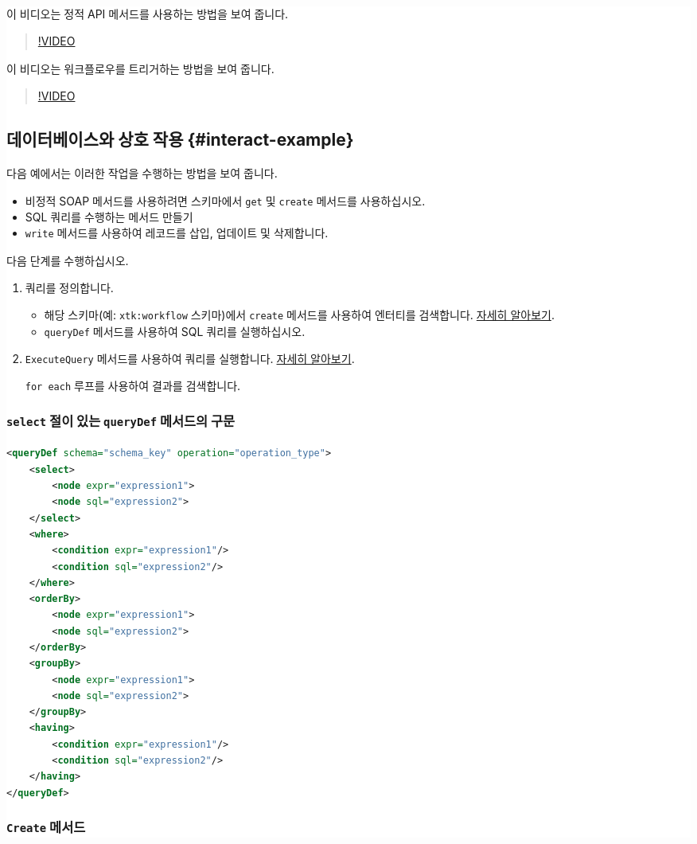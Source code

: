 이 비디오는 정적 API 메서드를 사용하는 방법을 보여 줍니다.
>[!VIDEO](https://video.tv.adobe.com/v/18481/?learn=on)

이 비디오는 워크플로우를 트리거하는 방법을 보여 줍니다.
>[!VIDEO](https://video.tv.adobe.com/v/18485/?learn=on)

## 데이터베이스와 상호 작용 {#interact-example}

다음 예에서는 이러한 작업을 수행하는 방법을 보여 줍니다.

* 비정적 SOAP 메서드를 사용하려면 스키마에서 `get` 및 `create` 메서드를 사용하십시오.
* SQL 쿼리를 수행하는 메서드 만들기
* `write` 메서드를 사용하여 레코드를 삽입, 업데이트 및 삭제합니다.

다음 단계를 수행하십시오.

1. 쿼리를 정의합니다.

   * 해당 스키마(예: `xtk:workflow` 스키마)에서 `create` 메서드를 사용하여 엔터티를 검색합니다. [자세히 알아보기](https://experienceleague.adobe.com/developer/campaign-api/api/f-create.html).
   * `queryDef` 메서드를 사용하여 SQL 쿼리를 실행하십시오.

1. `ExecuteQuery` 메서드를 사용하여 쿼리를 실행합니다. [자세히 알아보기](https://experienceleague.adobe.com/developer/campaign-api/api/sm-queryDef-ExecuteQuery.html).

   `for each` 루프를 사용하여 결과를 검색합니다.

### `select` 절이 있는 `queryDef` 메서드의 구문

```xml
<queryDef schema="schema_key" operation="operation_type">
    <select>
        <node expr="expression1">
        <node sql="expression2">
    </select>
    <where> 
        <condition expr="expression1"/> 
        <condition sql="expression2"/>
    </where>
    <orderBy>
        <node expr="expression1">
        <node sql="expression2">
    </orderBy>
    <groupBy>
        <node expr="expression1">
        <node sql="expression2">
    </groupBy>
    <having>
        <condition expr="expression1"/> 
        <condition sql="expression2"/>
    </having>
</queryDef>
```

### `Create` 메서드
